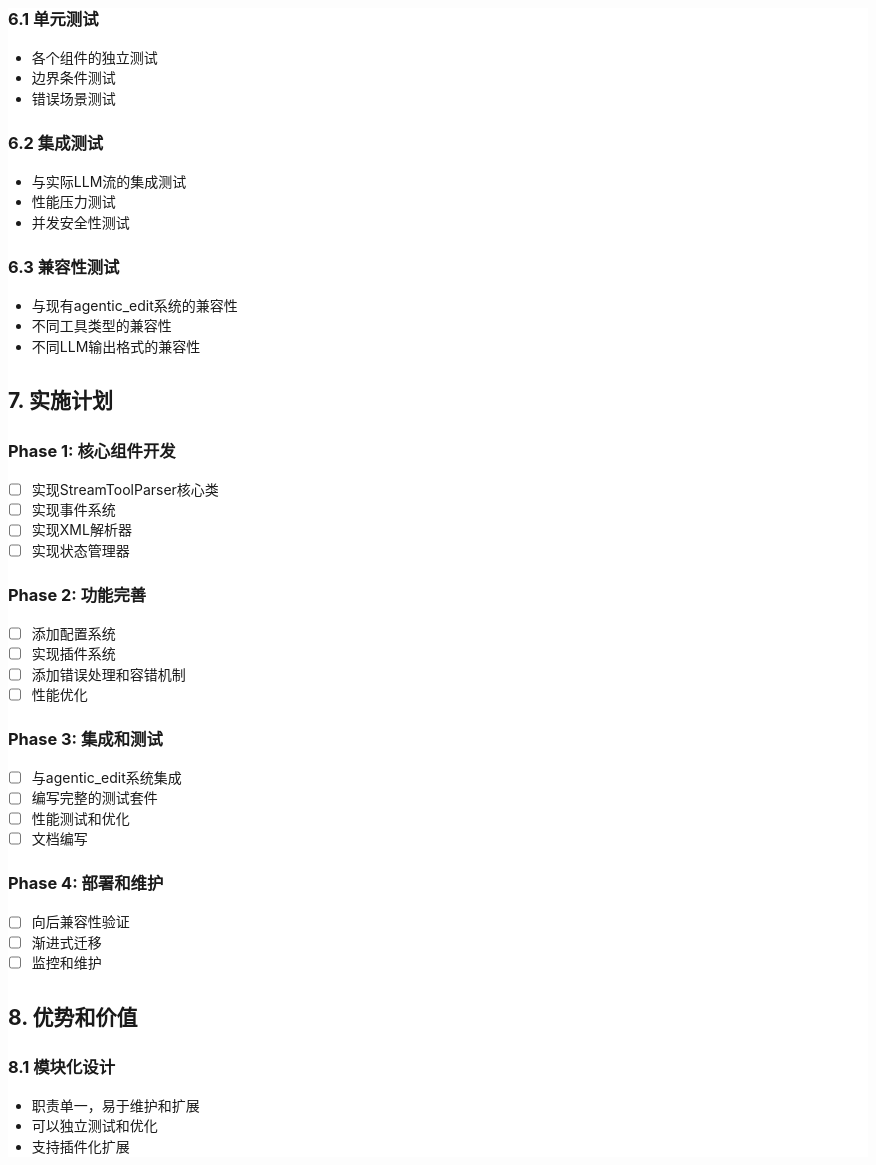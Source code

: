 ### 6.1 单元测试

- 各个组件的独立测试
- 边界条件测试
- 错误场景测试

### 6.2 集成测试

- 与实际LLM流的集成测试
- 性能压力测试
- 并发安全性测试

### 6.3 兼容性测试

- 与现有agentic_edit系统的兼容性
- 不同工具类型的兼容性
- 不同LLM输出格式的兼容性

## 7. 实施计划

### Phase 1: 核心组件开发
- [ ] 实现StreamToolParser核心类
- [ ] 实现事件系统
- [ ] 实现XML解析器
- [ ] 实现状态管理器

### Phase 2: 功能完善
- [ ] 添加配置系统
- [ ] 实现插件系统
- [ ] 添加错误处理和容错机制
- [ ] 性能优化

### Phase 3: 集成和测试
- [ ] 与agentic_edit系统集成
- [ ] 编写完整的测试套件
- [ ] 性能测试和优化
- [ ] 文档编写

### Phase 4: 部署和维护
- [ ] 向后兼容性验证
- [ ] 渐进式迁移
- [ ] 监控和维护

## 8. 优势和价值

### 8.1 模块化设计
- 职责单一，易于维护和扩展
- 可以独立测试和优化
- 支持插件化扩展
